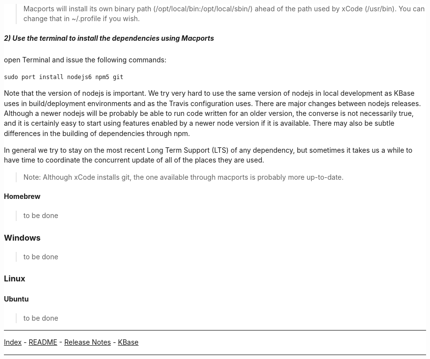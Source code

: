 > Macports will install its own binary path (/opt/local/bin:/opt/local/sbin/) ahead of the path used by xCode (/usr/bin). You can change that in ~/.profile if you wish.

##### 2) Use the terminal to install the dependencies using Macports

open Terminal and issue the following commands:

```
sudo port install nodejs6 npm5 git
```

Note that the version of nodejs is important. We try very hard to use the same version of nodejs in local development as KBase uses in build/deployment environments and as the Travis configuration uses. There are major changes between nodejs releases. Although a newer nodejs will be probably be able to run code written for an older version, the converse is not necessarily true, and it is certainly easy to start using features enabled by a newer node version if it is available. There may also be subtle differences in the building of dependencies through npm.

In general we try to stay on the most recent Long Term Support (LTS) of any dependency, but sometimes it takes us a while to have time to coordinate the concurrent update of all of the places they are used.

> Note: Although xCode installs git, the one available through macports is probably more up-to-date.

#### Homebrew

> to be done

### Windows

> to be done

### Linux

#### Ubuntu

> to be done

---

[Index](../index.md) - [README](../README.md) - [Release Notes](../../release-notes/index.md) - [KBase](http://kbase.us)

---
